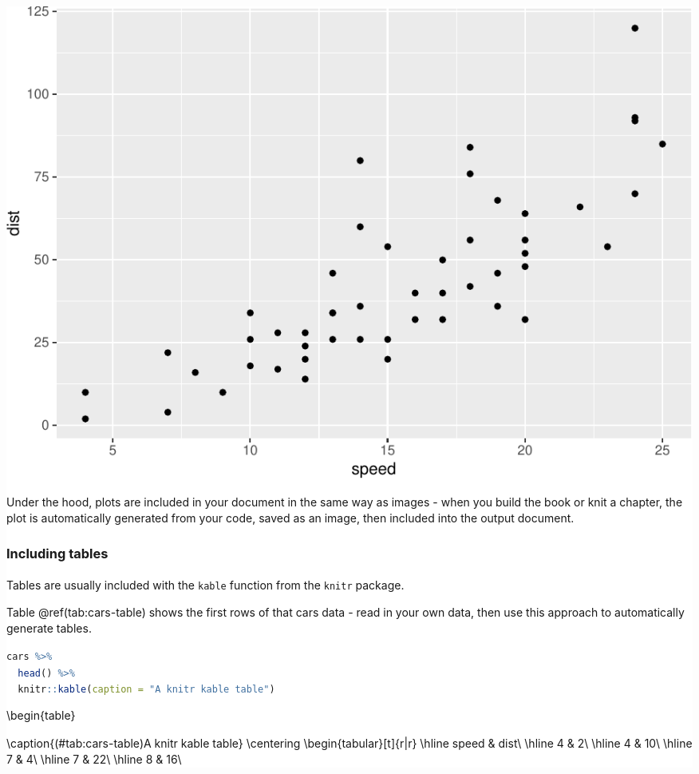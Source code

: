 ![(\#fig:cars-plot)A ggplot of car stuff](_main_files/figure-latex/cars-plot-1.pdf) 

Under the hood, plots are included in your document in the same way as images - when you build the book or knit a chapter, the plot is automatically generated from your code, saved as an image, then included into the output document.

### Including tables
Tables are usually included with the `kable` function from the `knitr` package.

Table \@ref(tab:cars-table) shows the first rows of that cars data - read in your own data, then use this approach to automatically generate tables.


```r
cars %>% 
  head() %>% 
  knitr::kable(caption = "A knitr kable table")
```

\begin{table}

\caption{(\#tab:cars-table)A knitr kable table}
\centering
\begin{tabular}[t]{r|r}
\hline
speed & dist\\
\hline
4 & 2\\
\hline
4 & 10\\
\hline
7 & 4\\
\hline
7 & 22\\
\hline
8 & 16\\

[^cita:Lorca-musica]: Para García Lorca (1977) a música tiña un carácter difícilmente explicable, máis se non coñecemos os seus elementos internos.
[^cita:arte-estatica]:  As artes estáticas como a pintura, precisan dun lugar determinado, un espazo, que permite ao espectador contemplalas o tempo que queira e captalas dun golpe coa mirada. Segundo a clasificación tradicional das belas artes, son artes estáticas ou do espazo: a pintura, a escultura e arquitectura por exemplo. Como artes dinámicas, consideramos: a poesía, danza, música e o cine por exemplo.
[^cita:memoria-auditiva]: Para que a música exista, debe desenvolverse no tempo e, permitir así que o oínte a poida apreciar. A "memoria auditiva" xoga aquí un papel importante, pois o oínte non poderá apreciar ben a música, se non retén na memoria algúns dos seus compoñentes como poden ser, a melodía, o ritmo ou timbre.
[^cita:arte-viva]: A música renace con cada interpretación, e está constantemente nun proceso de reactivación. O resultado, depende tanto dos intérpretes coma do público e por iso, podemos definir a música de dous xeitos: coma obxecto autónomo (produto) e coma proceso (actividade).  
[^cita:liberdade:creadora]: Dunha mesma obra podemos escoitar diferentes versións, de igual calidade ou non, cada unha delas con un "toque" persoal de cada intérprete ou agrupación.
[^cita:definiónhistoria]: Consulta da [RAE](https://dle.rae.es/historia#otras), ofrece varias posibles definicións de Historia.
[^cita:exclusion_muller]: As mulleres foron silenciadas e discriminadas musicalmente ao longo da historia; nunca foi aceptada dentro do canon do s. XIX.
[^cita:exclusion_compo]:  Ao longo dos diferentes períodos da historia da música, moitos compositores e obras foron discriminados e censurados. Nalgúns casos por seren demasiado conservadores ou demasiado avanzados para o seu tempo; noutros, por tomar camiños musicais que ninguén seguiu (polo menos nese momento) moi lonxe da marca do canon.
[^cita:nacionalismos]: A idea do nacional ou nacionalista tamén influíu na creación do canon. O feito de que as universidades máis importantes de finais do século XIX e principios do XX fosen as de Alemaña e que a escola historiográfica alemá dominase un período decisivo na historiografía musical, explica a abundancia de compositores xermanos no canon.
[^ref:lopez-cobas-musica]: López Cobas, L.: *Historia da Música*, Ed. Conservatorio Profesional de Música de Ourense, (Setembro, 2019)
[^ref:Callejo(2017)]: Callejo, F.: *Historia de la Música*, Conservatorio Profesional de Música Francisco Guerreo (2017).
[^ref:RAE(2020)]: *Definición de historia*, RAE consultado en <https://www.rae.es> , (Setembro, 2020).
[^ref:Wikipedia(Música)]: Definición de [música](https://es.wikipedia.org/wiki/M%C3%BAsica#Definici%C3%B3n) consultada na wikipedia.
[^ref:RAG(2020)]: *Definición de historia*, RAG consultado en <https://academia.gal/diccionario> , (Setembro 2020)
[^ref:gutierrez-macho]: Gutiérrez Machó, L. M. (2013). La música como lenguaje y medio de comunicación. Ecos del lejano oriente en la vanguardia musical orientalismo y japonismo musical. Entreculturas. Revista de tradución e comunicación intercultural, 5, 15–36.
[^ref:josefa-moreno]: Moreno, J. L. (2003). Psicología de la música y emoción musical. Educatio s. XXI, 20–21, 213.
[^cita:almuédano]: [...] o muecín ou almuédano ("gritador") era o musulmán que realizaba tradicionalmente a chamada á oración (_salat_) mediante a voz. Na actualidade, o almuédano foi substituído con frecuencia por un megáfono.  
[^test-footnote]: This is a random test.
[^bib-formats]: The bibliography can be in other formats as well, including EndNote (**.enl**) and RIS (**.ris**), see [rmarkdown.rstudio.com/authoring_bibliographies_and_citations](https://rmarkdown.rstudio.com/authoring_bibliographies_and_citations.html).